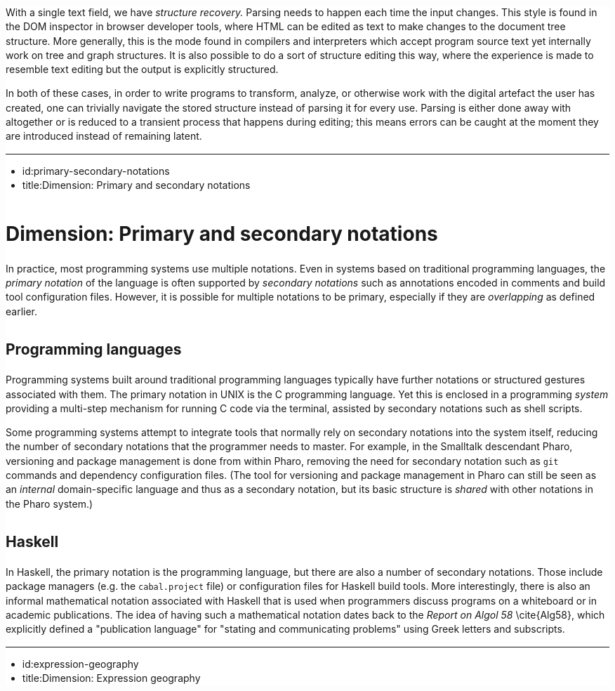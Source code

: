 With a single text field, we have *structure recovery.* Parsing needs to happen each time the input changes. This style is found in the DOM inspector in browser developer tools, where HTML can be edited as text to make changes to the document tree structure. More generally, this is the mode found in compilers and interpreters which accept program source text yet internally work on tree and graph structures. It is also possible to do a sort of structure editing this way, where the experience is made to resemble text editing but the output is explicitly structured.

In both of these cases, in order to write programs to transform, analyze, or otherwise work with the digital artefact the user has created, one can trivially navigate the stored structure instead of parsing it for every use. Parsing is either done away with altogether or is reduced to a transient process that happens during editing; this means errors can be caught at the moment they are introduced instead of remaining latent.

----------------------------------------------------------------------------------------------------
- id:primary-secondary-notations
- title:Dimension: Primary and secondary notations

# Dimension: Primary and secondary notations
In practice, most programming systems use multiple notations. Even in systems based on traditional programming languages, the *primary notation* of the language is often supported by *secondary notations* such as annotations encoded in comments and build tool configuration files. However, it is possible for multiple notations to be primary, especially if they are *overlapping* as defined earlier.

## Programming languages
Programming systems built around traditional programming languages typically have further notations or structured gestures associated with them. The primary notation in UNIX is the C programming language. Yet this is enclosed in a programming *system* providing a multi-step mechanism for running C code via the terminal, assisted by secondary notations such as shell scripts. 

Some programming systems attempt to integrate tools that normally rely on secondary notations into the system itself, reducing the number of secondary notations that the programmer needs to master. For example, in the Smalltalk descendant Pharo, versioning and package management is done from within Pharo, removing the need for secondary notation such as `git` commands and dependency configuration files. (The tool for versioning and package management in Pharo can still be seen as an *internal* domain-specific language and thus as a secondary notation, but its basic structure is *shared* with other notations in the Pharo system.)

## Haskell
In Haskell, the primary notation is the programming language, but there are also a number of secondary notations. Those include package managers (e.g. the `cabal.project` file) or configuration files for Haskell build tools. More interestingly, there is also an informal mathematical notation associated with Haskell that is used when programmers discuss programs on a whiteboard or in academic publications. The idea of having such a mathematical notation dates back to the *Report on Algol 58* \cite{Alg58}, which explicitly defined a "publication language" for "stating and communicating problems" using Greek letters and subscripts.

----------------------------------------------------------------------------------------------------
- id:expression-geography
- title:Dimension: Expression geography
